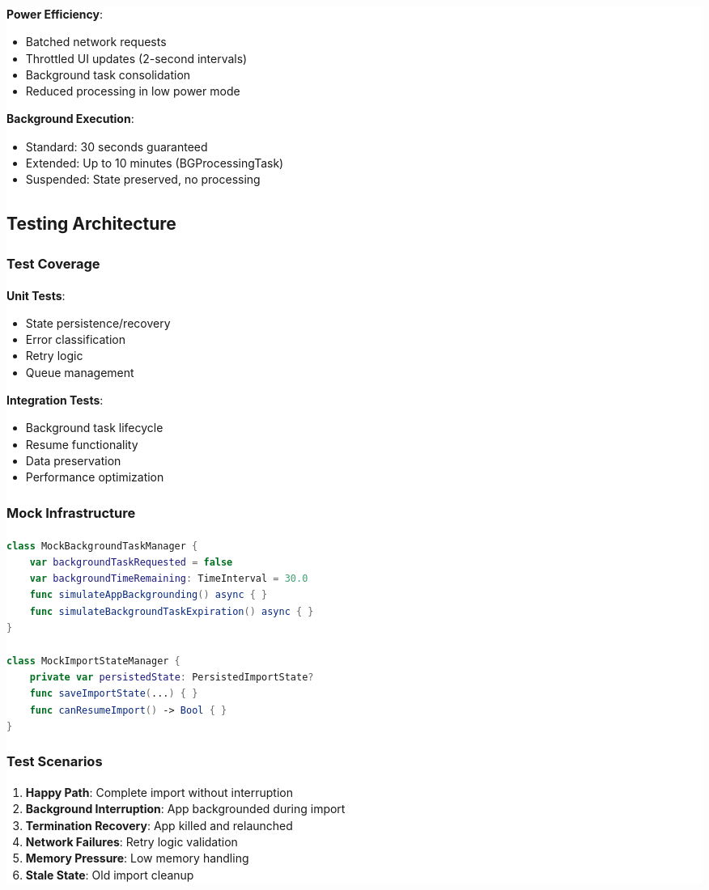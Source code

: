 **Power Efficiency**:
- Batched network requests
- Throttled UI updates (2-second intervals)
- Background task consolidation
- Reduced processing in low power mode

**Background Execution**:
- Standard: 30 seconds guaranteed
- Extended: Up to 10 minutes (BGProcessingTask)
- Suspended: State preserved, no processing

## Testing Architecture

### Test Coverage

**Unit Tests**:
- State persistence/recovery
- Error classification
- Retry logic
- Queue management

**Integration Tests**:
- Background task lifecycle
- Resume functionality
- Data preservation
- Performance optimization

### Mock Infrastructure

```swift
class MockBackgroundTaskManager {
    var backgroundTaskRequested = false
    var backgroundTimeRemaining: TimeInterval = 30.0
    func simulateAppBackgrounding() async { }
    func simulateBackgroundTaskExpiration() async { }
}

class MockImportStateManager {
    private var persistedState: PersistedImportState?
    func saveImportState(...) { }
    func canResumeImport() -> Bool { }
}
```

### Test Scenarios

1. **Happy Path**: Complete import without interruption
2. **Background Interruption**: App backgrounded during import
3. **Termination Recovery**: App killed and relaunched
4. **Network Failures**: Retry logic validation
5. **Memory Pressure**: Low memory handling
6. **Stale State**: Old import cleanup
